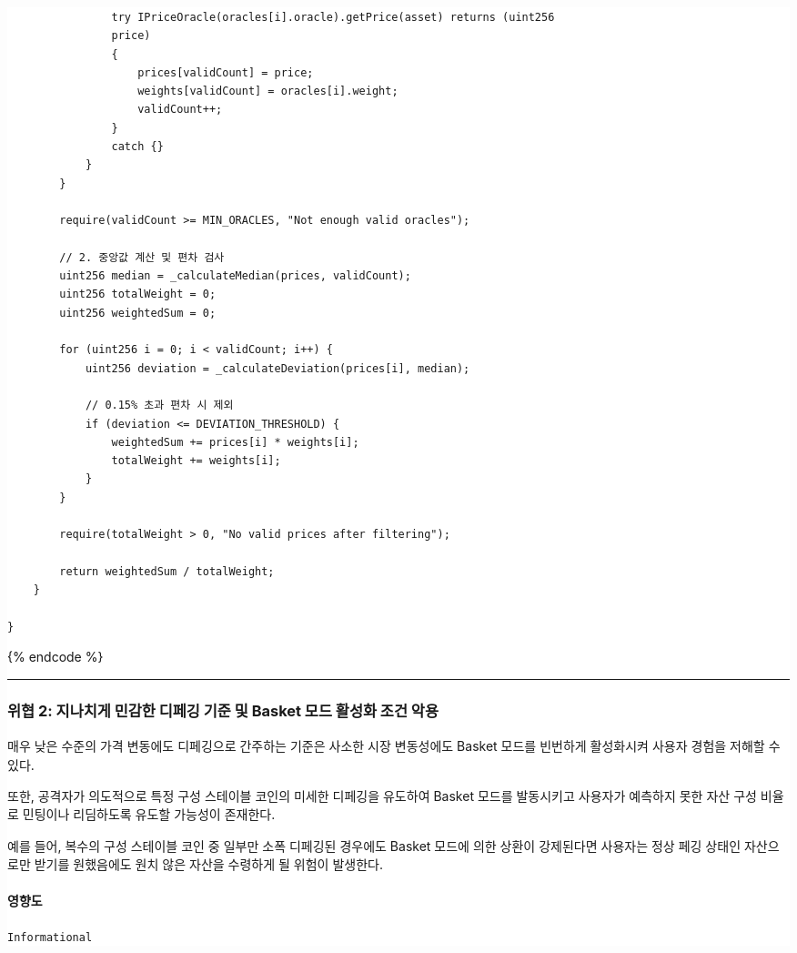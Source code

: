 ```solidity
                try IPriceOracle(oracles[i].oracle).getPrice(asset) returns (uint256 
                price) 
                {
                    prices[validCount] = price;
                    weights[validCount] = oracles[i].weight;
                    validCount++;
                } 
                catch {}
            }
        }
        
        require(validCount >= MIN_ORACLES, "Not enough valid oracles");
        
        // 2. 중앙값 계산 및 편차 검사
        uint256 median = _calculateMedian(prices, validCount);
        uint256 totalWeight = 0;
        uint256 weightedSum = 0;
        
        for (uint256 i = 0; i < validCount; i++) {
            uint256 deviation = _calculateDeviation(prices[i], median);
            
            // 0.15% 초과 편차 시 제외
            if (deviation <= DEVIATION_THRESHOLD) {
                weightedSum += prices[i] * weights[i];
                totalWeight += weights[i];
            }
        }
        
        require(totalWeight > 0, "No valid prices after filtering");
        
        return weightedSum / totalWeight;
    }

}
```
{% endcode %}

***

### 위협 2: 지나치게 민감한 디페깅 기준 및 Basket 모드 활성화 조건 악용

매우 낮은 수준의 가격 변동에도 디페깅으로 간주하는 기준은 사소한 시장 변동성에도 Basket 모드를 빈번하게 활성화시켜 사용자 경험을 저해할 수 있다.

또한, 공격자가 의도적으로 특정 구성 스테이블 코인의 미세한 디페깅을 유도하여 Basket 모드를 발동시키고 사용자가 예측하지 못한 자산 구성 비율로 민팅이나 리딤하도록 유도할 가능성이 존재한다.

예를 들어, 복수의 구성 스테이블 코인 중 일부만 소폭 디페깅된 경우에도 Basket 모드에 의한 상환이 강제된다면 사용자는 정상 페깅 상태인 자산으로만 받기를 원했음에도 원치 않은 자산을 수령하게 될 위험이 발생한다.

#### 영향도

`Informational`


[^1]: 다중 오라클 집계와 활성화된 오라클만 참조하는 페깅 상태 검증 로직, 신뢰성 있는 가격 판단
[^2]: 레퍼런스 \[26] calculateLoss 수식 레퍼런스\